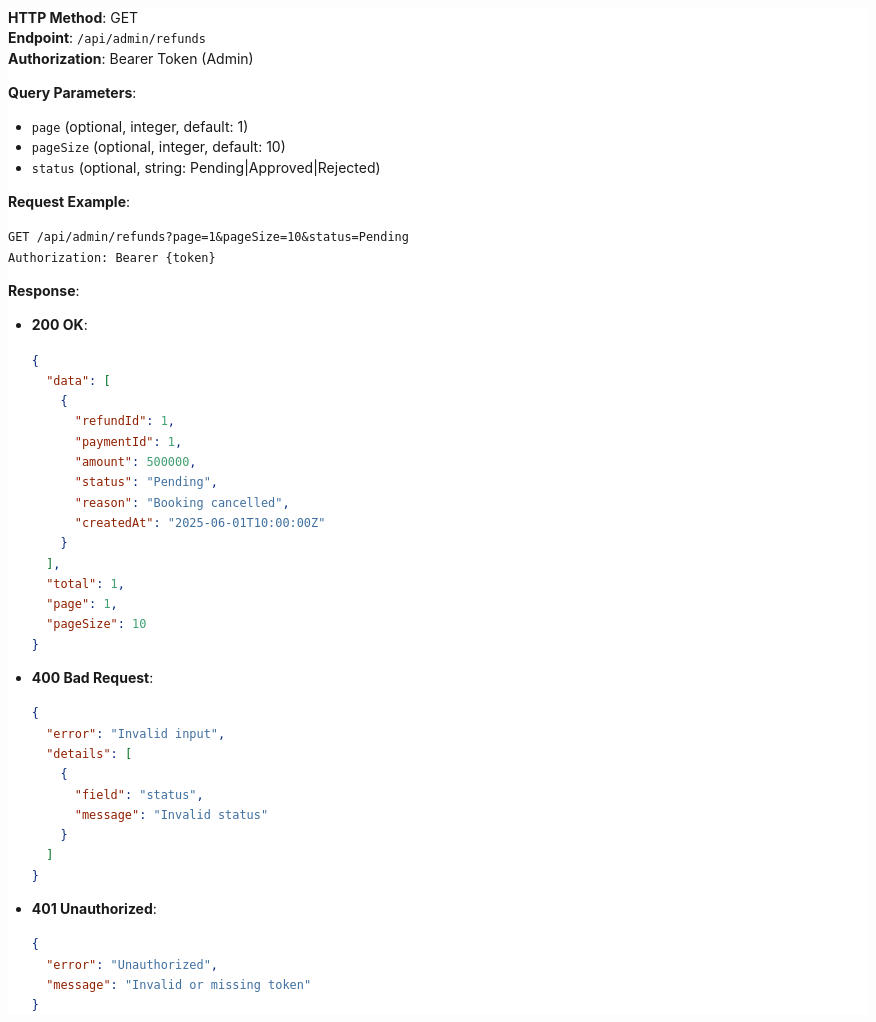 **HTTP Method**: GET  
**Endpoint**: `/api/admin/refunds`  
**Authorization**: Bearer Token (Admin)

**Query Parameters**:

- `page` (optional, integer, default: 1)
- `pageSize` (optional, integer, default: 10)
- `status` (optional, string: Pending|Approved|Rejected)

**Request Example**:

```http
GET /api/admin/refunds?page=1&pageSize=10&status=Pending
Authorization: Bearer {token}
```

**Response**:

- **200 OK**:

  ```json
  {
    "data": [
      {
        "refundId": 1,
        "paymentId": 1,
        "amount": 500000,
        "status": "Pending",
        "reason": "Booking cancelled",
        "createdAt": "2025-06-01T10:00:00Z"
      }
    ],
    "total": 1,
    "page": 1,
    "pageSize": 10
  }
  ```

- **400 Bad Request**:

  ```json
  {
    "error": "Invalid input",
    "details": [
      {
        "field": "status",
        "message": "Invalid status"
      }
    ]
  }
  ```

- **401 Unauthorized**:

  ```json
  {
    "error": "Unauthorized",
    "message": "Invalid or missing token"
  }
  ```
